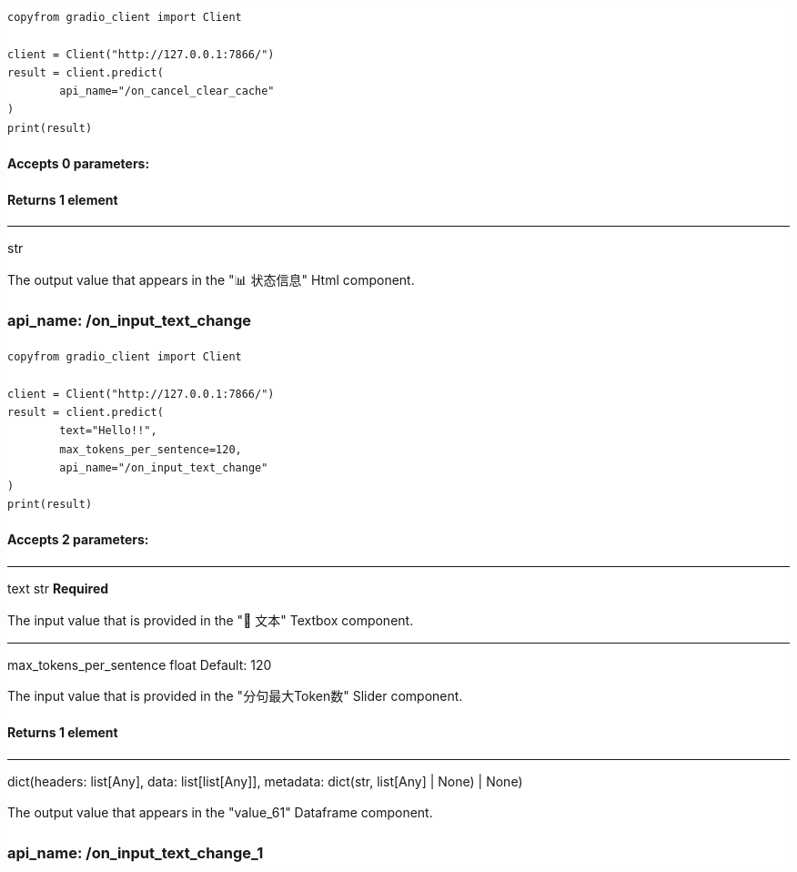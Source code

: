 ```
copyfrom gradio_client import Client

client = Client("http://127.0.0.1:7866/")
result = client.predict(
		api_name="/on_cancel_clear_cache"
)
print(result)
```

#### Accepts 0 parameters:

#### Returns 1 element

------

str

The output value that appears in the "📊 状态信息" Html component.

### api_name: /on_input_text_change

```
copyfrom gradio_client import Client

client = Client("http://127.0.0.1:7866/")
result = client.predict(
		text="Hello!!",
		max_tokens_per_sentence=120,
		api_name="/on_input_text_change"
)
print(result)
```

#### Accepts 2 parameters:

------

text str **Required**

The input value that is provided in the "📝 文本" Textbox component.

------

max_tokens_per_sentence float Default: 120

The input value that is provided in the "分句最大Token数" Slider component.

#### Returns 1 element

------

dict(headers: list[Any], data: list[list[Any]], metadata: dict(str, list[Any] | None) | None)

The output value that appears in the "value_61" Dataframe component.

### api_name: /on_input_text_change_1
